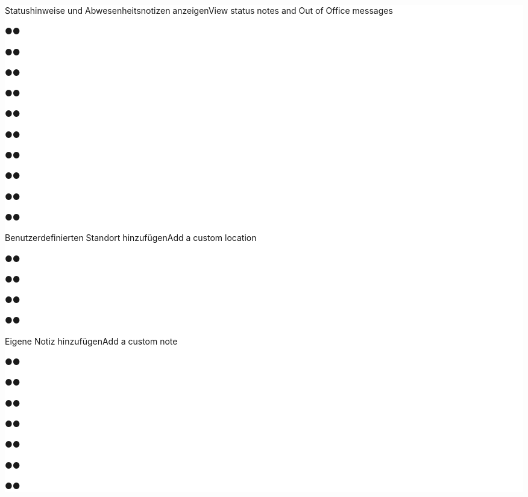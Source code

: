 </tr>
<tr class="odd">
<td><p><span data-ttu-id="cf62a-158">Statushinweise und Abwesenheitsnotizen anzeigen</span><span class="sxs-lookup"><span data-stu-id="cf62a-158">View status notes and Out of Office messages</span></span></p></td>
<td><p><span data-ttu-id="cf62a-159">●</span><span class="sxs-lookup"><span data-stu-id="cf62a-159">●</span></span></p></td>
<td><p><span data-ttu-id="cf62a-160">●</span><span class="sxs-lookup"><span data-stu-id="cf62a-160">●</span></span></p></td>
<td><p><span data-ttu-id="cf62a-161">●</span><span class="sxs-lookup"><span data-stu-id="cf62a-161">●</span></span></p></td>
<td><p><span data-ttu-id="cf62a-162">●</span><span class="sxs-lookup"><span data-stu-id="cf62a-162">●</span></span></p></td>
<td><p><span data-ttu-id="cf62a-163">●</span><span class="sxs-lookup"><span data-stu-id="cf62a-163">●</span></span></p></td>
<td></td>
<td><p><span data-ttu-id="cf62a-164">●</span><span class="sxs-lookup"><span data-stu-id="cf62a-164">●</span></span></p></td>
<td><p><span data-ttu-id="cf62a-165">●</span><span class="sxs-lookup"><span data-stu-id="cf62a-165">●</span></span></p></td>
<td><p><span data-ttu-id="cf62a-166">●</span><span class="sxs-lookup"><span data-stu-id="cf62a-166">●</span></span></p></td>
<td><p><span data-ttu-id="cf62a-167">●</span><span class="sxs-lookup"><span data-stu-id="cf62a-167">●</span></span></p></td>
<td><p><span data-ttu-id="cf62a-168">●</span><span class="sxs-lookup"><span data-stu-id="cf62a-168">●</span></span></p></td>
</tr>
<tr class="even">
<td><p><span data-ttu-id="cf62a-169">Benutzerdefinierten Standort hinzufügen</span><span class="sxs-lookup"><span data-stu-id="cf62a-169">Add a custom location</span></span></p></td>
<td><p><span data-ttu-id="cf62a-170">●</span><span class="sxs-lookup"><span data-stu-id="cf62a-170">●</span></span></p></td>
<td> </td>
<td><p><span data-ttu-id="cf62a-171">●</span><span class="sxs-lookup"><span data-stu-id="cf62a-171">●</span></span></p></td>
<td></td>
<td><p><span data-ttu-id="cf62a-172">●</span><span class="sxs-lookup"><span data-stu-id="cf62a-172">●</span></span></p></td>
<td></td>
<td><p><span data-ttu-id="cf62a-173">●</span><span class="sxs-lookup"><span data-stu-id="cf62a-173">●</span></span></p></td>
<td></td>
<td></td>
<td></td>
<td></td>
</tr>
<tr class="odd">
<td><p><span data-ttu-id="cf62a-174">Eigene Notiz hinzufügen</span><span class="sxs-lookup"><span data-stu-id="cf62a-174">Add a custom note</span></span></p></td>
<td><p><span data-ttu-id="cf62a-175">●</span><span class="sxs-lookup"><span data-stu-id="cf62a-175">●</span></span></p></td>
<td><p><span data-ttu-id="cf62a-176">●</span><span class="sxs-lookup"><span data-stu-id="cf62a-176">●</span></span></p></td>
<td><p><span data-ttu-id="cf62a-177">●</span><span class="sxs-lookup"><span data-stu-id="cf62a-177">●</span></span></p></td>
<td><p><span data-ttu-id="cf62a-178">●</span><span class="sxs-lookup"><span data-stu-id="cf62a-178">●</span></span></p></td>
<td><p><span data-ttu-id="cf62a-179">●</span><span class="sxs-lookup"><span data-stu-id="cf62a-179">●</span></span></p></td>
<td></td>
<td><p><span data-ttu-id="cf62a-180">●</span><span class="sxs-lookup"><span data-stu-id="cf62a-180">●</span></span></p></td>
<td><p><span data-ttu-id="cf62a-181">●</span><span class="sxs-lookup"><span data-stu-id="cf62a-181">●</span></span></p></td>